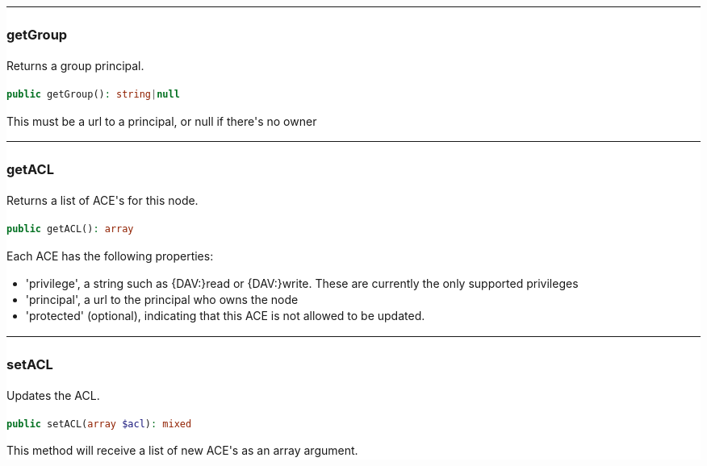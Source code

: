 







***

### getGroup

Returns a group principal.

```php
public getGroup(): string|null
```

This must be a url to a principal, or null if there's no owner










***

### getACL

Returns a list of ACE's for this node.

```php
public getACL(): array
```

Each ACE has the following properties:
* 'privilege', a string such as {DAV:}read or {DAV:}write. These are
  currently the only supported privileges
* 'principal', a url to the principal who owns the node
* 'protected' (optional), indicating that this ACE is not allowed to
   be updated.










***

### setACL

Updates the ACL.

```php
public setACL(array $acl): mixed
```

This method will receive a list of new ACE's as an array argument.

